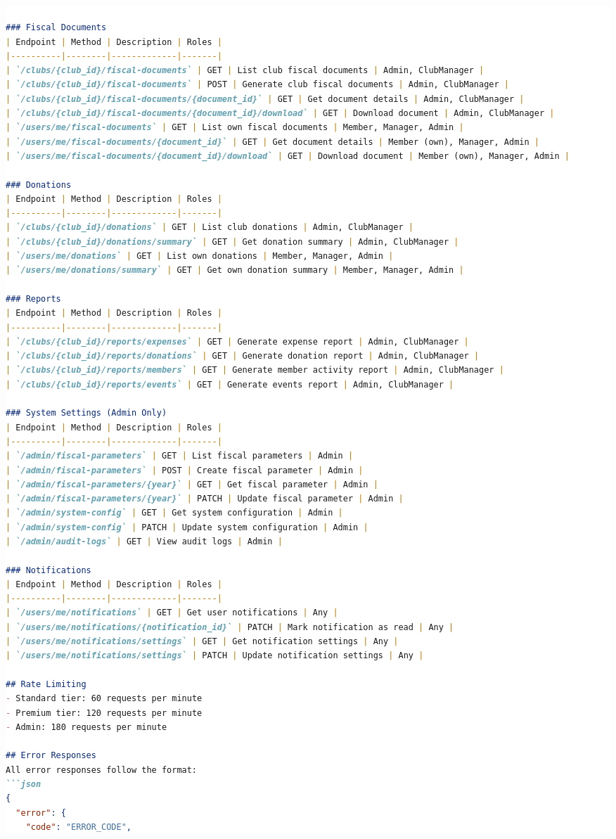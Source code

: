 ````md

### Fiscal Documents
| Endpoint | Method | Description | Roles |
|----------|--------|-------------|-------|
| `/clubs/{club_id}/fiscal-documents` | GET | List club fiscal documents | Admin, ClubManager |
| `/clubs/{club_id}/fiscal-documents` | POST | Generate club fiscal documents | Admin, ClubManager |
| `/clubs/{club_id}/fiscal-documents/{document_id}` | GET | Get document details | Admin, ClubManager |
| `/clubs/{club_id}/fiscal-documents/{document_id}/download` | GET | Download document | Admin, ClubManager |
| `/users/me/fiscal-documents` | GET | List own fiscal documents | Member, Manager, Admin |
| `/users/me/fiscal-documents/{document_id}` | GET | Get document details | Member (own), Manager, Admin |
| `/users/me/fiscal-documents/{document_id}/download` | GET | Download document | Member (own), Manager, Admin |

### Donations
| Endpoint | Method | Description | Roles |
|----------|--------|-------------|-------|
| `/clubs/{club_id}/donations` | GET | List club donations | Admin, ClubManager |
| `/clubs/{club_id}/donations/summary` | GET | Get donation summary | Admin, ClubManager |
| `/users/me/donations` | GET | List own donations | Member, Manager, Admin |
| `/users/me/donations/summary` | GET | Get own donation summary | Member, Manager, Admin |

### Reports
| Endpoint | Method | Description | Roles |
|----------|--------|-------------|-------|
| `/clubs/{club_id}/reports/expenses` | GET | Generate expense report | Admin, ClubManager |
| `/clubs/{club_id}/reports/donations` | GET | Generate donation report | Admin, ClubManager |
| `/clubs/{club_id}/reports/members` | GET | Generate member activity report | Admin, ClubManager |
| `/clubs/{club_id}/reports/events` | GET | Generate events report | Admin, ClubManager |

### System Settings (Admin Only)
| Endpoint | Method | Description | Roles |
|----------|--------|-------------|-------|
| `/admin/fiscal-parameters` | GET | List fiscal parameters | Admin |
| `/admin/fiscal-parameters` | POST | Create fiscal parameter | Admin |
| `/admin/fiscal-parameters/{year}` | GET | Get fiscal parameter | Admin |
| `/admin/fiscal-parameters/{year}` | PATCH | Update fiscal parameter | Admin |
| `/admin/system-config` | GET | Get system configuration | Admin |
| `/admin/system-config` | PATCH | Update system configuration | Admin |
| `/admin/audit-logs` | GET | View audit logs | Admin |

### Notifications
| Endpoint | Method | Description | Roles |
|----------|--------|-------------|-------|
| `/users/me/notifications` | GET | Get user notifications | Any |
| `/users/me/notifications/{notification_id}` | PATCH | Mark notification as read | Any |
| `/users/me/notifications/settings` | GET | Get notification settings | Any |
| `/users/me/notifications/settings` | PATCH | Update notification settings | Any |

## Rate Limiting
- Standard tier: 60 requests per minute
- Premium tier: 120 requests per minute
- Admin: 180 requests per minute

## Error Responses
All error responses follow the format:
```json
{
  "error": {
    "code": "ERROR_CODE",
````